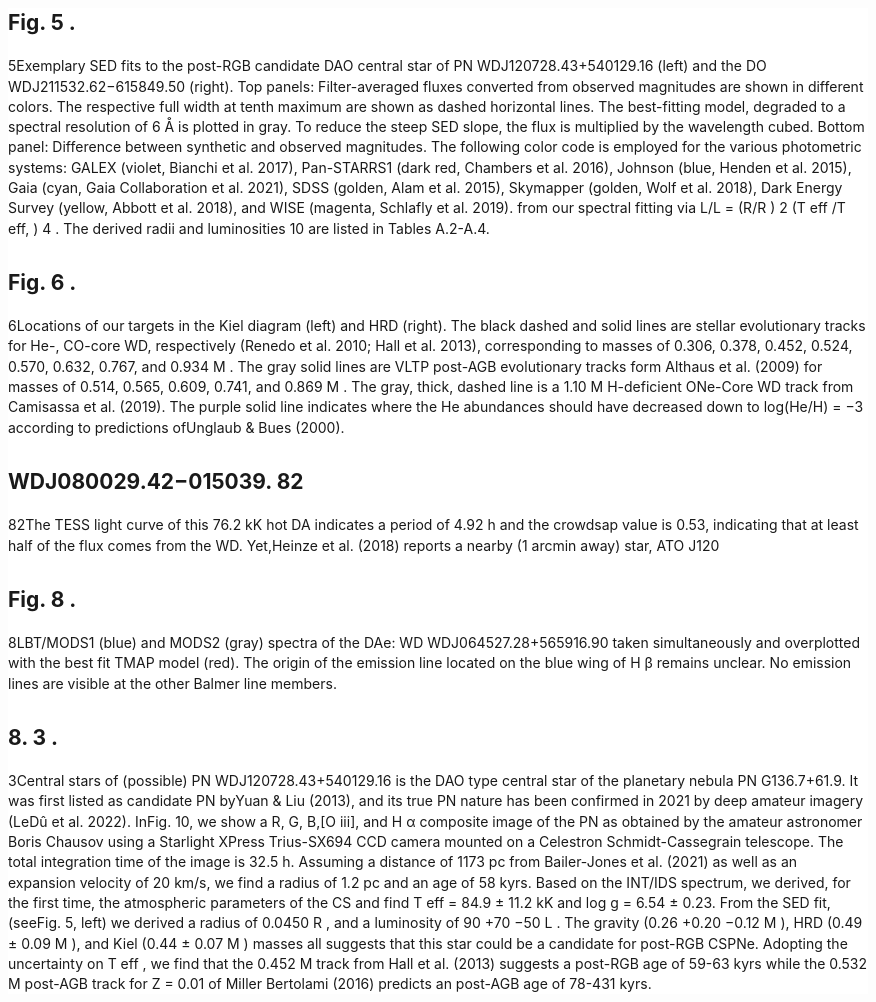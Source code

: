 ## Fig. 5 .
5Exemplary SED fits to the post-RGB candidate DAO central star of PN WDJ120728.43+540129.16 (left) and the DO WDJ211532.62−615849.50 (right). Top panels: Filter-averaged fluxes converted from observed magnitudes are shown in different colors. The respective full width at tenth maximum are shown as dashed horizontal lines. The best-fitting model, degraded to a spectral resolution of 6 Å is plotted in gray. To reduce the steep SED slope, the flux is multiplied by the wavelength cubed. Bottom panel: Difference between synthetic and observed magnitudes. The following color code is employed for the various photometric systems: GALEX (violet, Bianchi et al. 2017), Pan-STARRS1 (dark red, Chambers et al. 2016), Johnson (blue, Henden et al. 2015), Gaia (cyan, Gaia Collaboration et al. 2021), SDSS (golden, Alam et al. 2015), Skymapper (golden, Wolf et al. 2018), Dark Energy Survey (yellow, Abbott et al. 2018), and WISE (magenta, Schlafly et al. 2019). from our spectral fitting via L/L = (R/R ) 2 (T eff /T eff, ) 4 . The derived radii and luminosities 10 are listed in Tables A.2-A.4.

## Fig. 6 .
6Locations of our targets in the Kiel diagram (left) and HRD (right). The black dashed and solid lines are stellar evolutionary tracks for He-, CO-core WD, respectively (Renedo et al. 2010; Hall et al. 2013), corresponding to masses of 0.306, 0.378, 0.452, 0.524, 0.570, 0.632, 0.767, and 0.934 M . The gray solid lines are VLTP post-AGB evolutionary tracks form Althaus et al. (2009) for masses of 0.514, 0.565, 0.609, 0.741, and 0.869 M . The gray, thick, dashed line is a 1.10 M H-deficient ONe-Core WD track from Camisassa et al. (2019). The purple solid line indicates where the He abundances should have decreased down to log(He/H) = −3 according to predictions ofUnglaub & Bues (2000).

## WDJ080029.42−015039. 82
82The TESS light curve of this 76.2 kK hot DA indicates a period of 4.92 h and the crowdsap value is 0.53, indicating that at least half of the flux comes from the WD. Yet,Heinze et al. (2018) reports a nearby (1 arcmin away) star, ATO J120

## Fig. 8 .
8LBT/MODS1 (blue) and MODS2 (gray) spectra of the DAe: WD WDJ064527.28+565916.90 taken simultaneously and overplotted with the best fit TMAP model (red). The origin of the emission line located on the blue wing of H β remains unclear. No emission lines are visible at the other Balmer line members.

## 8. 3 .
3Central stars of (possible) PN WDJ120728.43+540129.16 is the DAO type central star of the planetary nebula PN G136.7+61.9. It was first listed as candidate PN byYuan & Liu (2013), and its true PN nature has been confirmed in 2021 by deep amateur imagery (LeDû et al. 2022). InFig. 10, we show a R, G, B,[O iii], and H α composite image of the PN as obtained by the amateur astronomer Boris Chausov using a Starlight XPress Trius-SX694 CCD camera mounted on a Celestron Schmidt-Cassegrain telescope. The total integration time of the image is 32.5 h. Assuming a distance of 1173 pc from Bailer-Jones et al. (2021) as well as an expansion velocity of 20 km/s, we find a radius of 1.2 pc and an age of 58 kyrs. Based on the INT/IDS spectrum, we derived, for the first time, the atmospheric parameters of the CS and find T eff = 84.9 ± 11.2 kK and log g = 6.54 ± 0.23. From the SED fit, (seeFig. 5, left) we derived a radius of 0.0450 R , and a luminosity of 90 +70 −50 L . The gravity (0.26 +0.20 −0.12 M ), HRD (0.49 ± 0.09 M ), and Kiel (0.44 ± 0.07 M ) masses all suggests that this star could be a candidate for post-RGB CSPNe. Adopting the uncertainty on T eff , we find that the 0.452 M track from Hall et al. (2013) suggests a post-RGB age of 59-63 kyrs while the 0.532 M post-AGB track for Z = 0.01 of Miller Bertolami (2016) predicts an post-AGB age of 78-431 kyrs.
